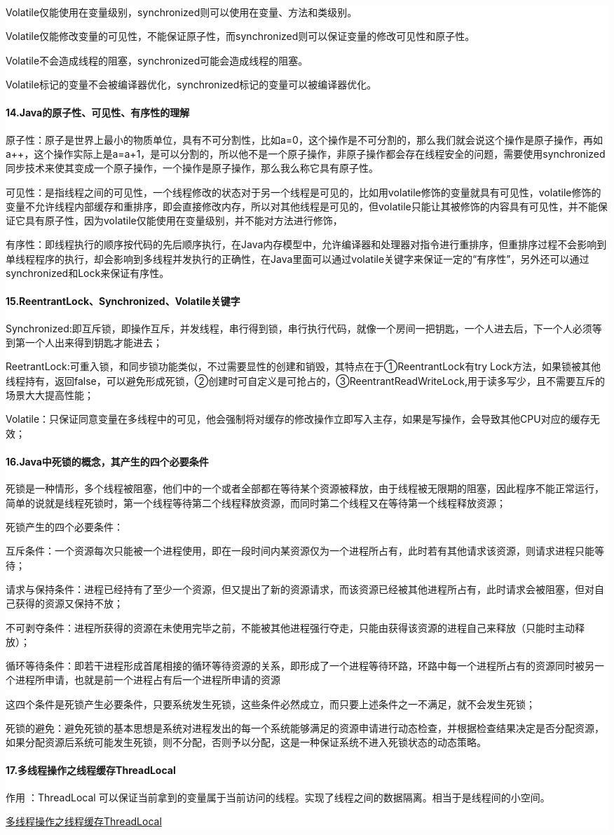 Volatile仅能使用在变量级别，synchronized则可以使用在变量、方法和类级别。

Volatile仅能修改变量的可见性，不能保证原子性，而synchronized则可以保证变量的修改可见性和原子性。

Volatile不会造成线程的阻塞，synchronized可能会造成线程的阻塞。

Volatile标记的变量不会被编译器优化，synchronized标记的变量可以被编译器优化。

#### 14.Java的原子性、可见性、有序性的理解
原子性：原子是世界上最小的物质单位，具有不可分割性，比如a=0，这个操作是不可分割的，那么我们就会说这个操作是原子操作，再如a++，这个操作实际上是a=a+1，是可以分割的，所以他不是一个原子操作，非原子操作都会存在线程安全的问题，需要使用synchronized同步技术来使其变成一个原子操作，一个操作是原子操作，那么我么称它具有原子性。

可见性：是指线程之间的可见性，一个线程修改的状态对于另一个线程是可见的，比如用volatile修饰的变量就具有可见性，volatile修饰的变量不允许线程内部缓存和重排序，即会直接修改内存，所以对其他线程是可见的，但volatile只能让其被修饰的内容具有可见性，并不能保证它具有原子性，因为volatile仅能使用在变量级别，并不能对方法进行修饰，

有序性：即线程执行的顺序按代码的先后顺序执行，在Java内存模型中，允许编译器和处理器对指令进行重排序，但重排序过程不会影响到单线程程序的执行，却会影响到多线程并发执行的正确性，在Java里面可以通过volatile关键字来保证一定的“有序性”，另外还可以通过synchronized和Lock来保证有序性。

#### 15.ReentrantLock、Synchronized、Volatile关键字
Synchronized:即互斥锁，即操作互斥，并发线程，串行得到锁，串行执行代码，就像一个房间一把钥匙，一个人进去后，下一个人必须等到第一个人出来得到钥匙才能进去；

ReetrantLock:可重入锁，和同步锁功能类似，不过需要显性的创建和销毁，其特点在于①ReentrantLock有try Lock方法，如果锁被其他线程持有，返回false，可以避免形成死锁，②创建时可自定义是可抢占的，③ReentrantReadWriteLock,用于读多写少，且不需要互斥的场景大大提高性能；

Volatile：只保证同意变量在多线程中的可见，他会强制将对缓存的修改操作立即写入主存，如果是写操作，会导致其他CPU对应的缓存无效；

#### 16.Java中死锁的概念，其产生的四个必要条件
死锁是一种情形，多个线程被阻塞，他们中的一个或者全部都在等待某个资源被释放，由于线程被无限期的阻塞，因此程序不能正常运行，简单的说就是线程死锁时，第一个线程等待第二个线程释放资源，而同时第二个线程又在等待第一个线程释放资源；

死锁产生的四个必要条件：

互斥条件：一个资源每次只能被一个进程使用，即在一段时间内某资源仅为一个进程所占有，此时若有其他请求该资源，则请求进程只能等待；

请求与保持条件：进程已经持有了至少一个资源，但又提出了新的资源请求，而该资源已经被其他进程所占有，此时请求会被阻塞，但对自己获得的资源又保持不放；

不可剥夺条件：进程所获得的资源在未使用完毕之前，不能被其他进程强行夺走，只能由获得该资源的进程自己来释放（只能时主动释放）；

循环等待条件：即若干进程形成首尾相接的循环等待资源的关系，即形成了一个进程等待环路，环路中每一个进程所占有的资源同时被另一个进程所申请，也就是前一个进程占有后一个进程所申请的资源

这四个条件是死锁产生必要条件，只要系统发生死锁，这些条件必然成立，而只要上述条件之一不满足，就不会发生死锁；

死锁的避免：避免死锁的基本思想是系统对进程发出的每一个系统能够满足的资源申请进行动态检查，并根据检查结果决定是否分配资源，如果分配资源后系统可能发生死锁，则不分配，否则予以分配，这是一种保证系统不进入死锁状态的动态策略。

#### 17.多线程操作之线程缓存ThreadLocal

作用 ：ThreadLocal 可以保证当前拿到的变量属于当前访问的线程。实现了线程之间的数据隔离。相当于是线程间的小空间。

[多线程操作之线程缓存ThreadLocal](https://mp.weixin.qq.com/s/JxEgcT8e6b26i6d-qKpspg)
